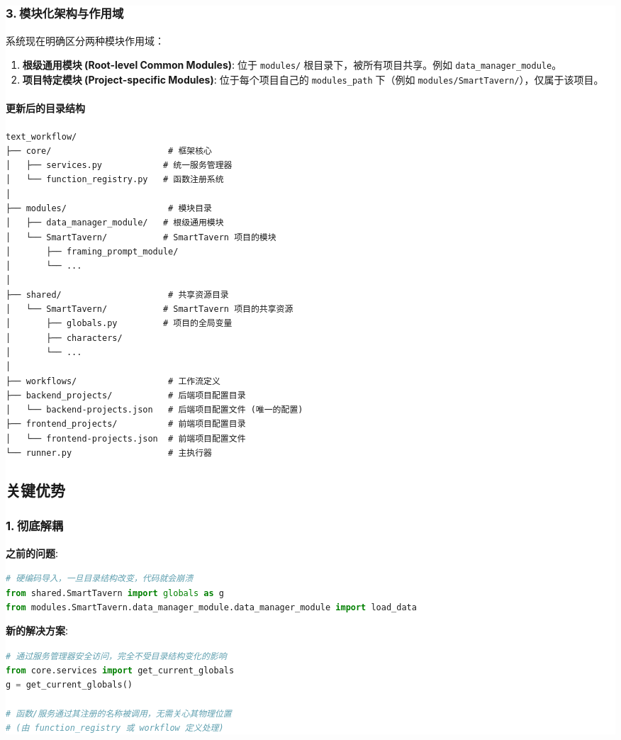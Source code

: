 ### 3. 模块化架构与作用域

系统现在明确区分两种模块作用域：

1.  **根级通用模块 (Root-level Common Modules)**: 位于 `modules/` 根目录下，被所有项目共享。例如 `data_manager_module`。
2.  **项目特定模块 (Project-specific Modules)**: 位于每个项目自己的 `modules_path` 下（例如 `modules/SmartTavern/`），仅属于该项目。

#### 更新后的目录结构
```
text_workflow/
├── core/                       # 框架核心
│   ├── services.py            # 统一服务管理器
│   └── function_registry.py   # 函数注册系统
│
├── modules/                    # 模块目录
│   ├── data_manager_module/   # 根级通用模块
│   └── SmartTavern/           # SmartTavern 项目的模块
│       ├── framing_prompt_module/
│       └── ...
│
├── shared/                     # 共享资源目录
│   └── SmartTavern/           # SmartTavern 项目的共享资源
│       ├── globals.py         # 项目的全局变量
│       ├── characters/
│       └── ...
│
├── workflows/                  # 工作流定义
├── backend_projects/           # 后端项目配置目录
│   └── backend-projects.json   # 后端项目配置文件 (唯一的配置)
├── frontend_projects/          # 前端项目配置目录
│   └── frontend-projects.json  # 前端项目配置文件
└── runner.py                   # 主执行器
```

## 关键优势

### 1. 彻底解耦
**之前的问题**:
```python
# 硬编码导入，一旦目录结构改变，代码就会崩溃
from shared.SmartTavern import globals as g
from modules.SmartTavern.data_manager_module.data_manager_module import load_data
```
**新的解决方案**:
```python
# 通过服务管理器安全访问，完全不受目录结构变化的影响
from core.services import get_current_globals
g = get_current_globals()

# 函数/服务通过其注册的名称被调用，无需关心其物理位置
# (由 function_registry 或 workflow 定义处理)
```
